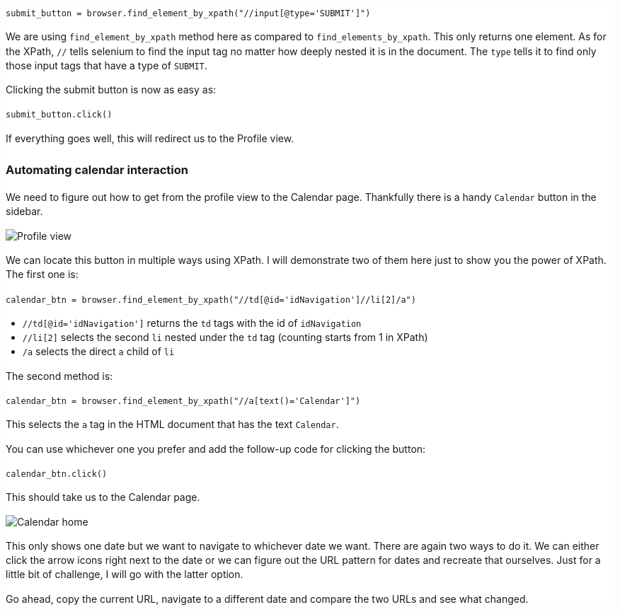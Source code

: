 ```
submit_button = browser.find_element_by_xpath("//input[@type='SUBMIT']")
```

We are using `find_element_by_xpath` method here as compared to `find_elements_by_xpath`. This only returns one element. As for the XPath, `//` tells selenium to find the input tag no matter how deeply nested it is in the document. The `type` tells it to find only those input tags that have a type of `SUBMIT`. 

Clicking the submit button is now as easy as:

```
submit_button.click()
```

If everything goes well, this will redirect us to the Profile view.

### Automating calendar interaction

We need to figure out how to get from the profile view to the Calendar page. Thankfully there is a handy `Calendar` button in the sidebar. 

![Profile view](/images/booking-bot/image-20211023173608045-5110268.png)

We can locate this button in multiple ways using XPath. I will demonstrate two of them here just to show you the power of XPath. The first one is:

```
calendar_btn = browser.find_element_by_xpath("//td[@id='idNavigation']//li[2]/a")
```

- `//td[@id='idNavigation']` returns the `td` tags with the id of `idNavigation`
- `//li[2]` selects the second `li` nested under the `td` tag (counting starts from 1 in XPath)
- `/a` selects the direct `a` child of `li`

The second method is:

```
calendar_btn = browser.find_element_by_xpath("//a[text()='Calendar']")
```

This selects the `a` tag in the HTML document that has the text `Calendar`. 

You can use whichever one you prefer and add the follow-up code for clicking the button:

```
calendar_btn.click()
```

 This should take us to the Calendar page.

![Calendar home](/images/booking-bot/reservation-list.png)

This only shows one date but we want to navigate to whichever date we want. There are again two ways to do it. We can either click the arrow icons right next to the date or we can figure out the URL pattern for dates and recreate that ourselves. Just for a little bit of challenge, I will go with the latter option.

Go ahead, copy the current URL, navigate to a different date and compare the two URLs and see what changed.
